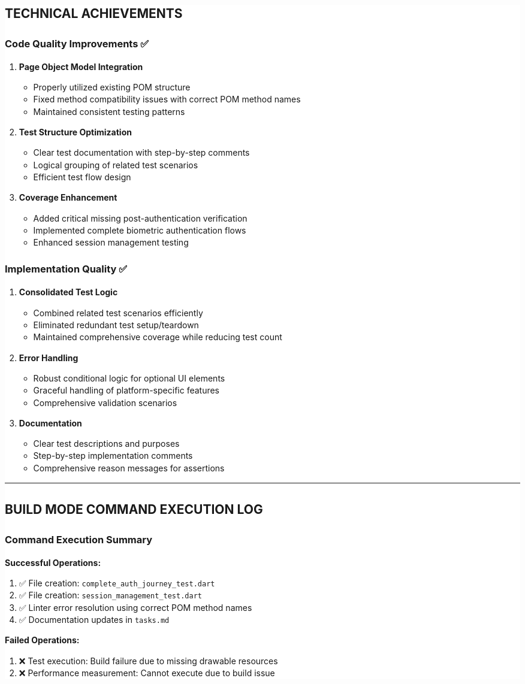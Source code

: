 
## TECHNICAL ACHIEVEMENTS

### Code Quality Improvements ✅

1. **Page Object Model Integration**
   - Properly utilized existing POM structure
   - Fixed method compatibility issues with correct POM method names
   - Maintained consistent testing patterns

2. **Test Structure Optimization**
   - Clear test documentation with step-by-step comments
   - Logical grouping of related test scenarios
   - Efficient test flow design

3. **Coverage Enhancement**
   - Added critical missing post-authentication verification
   - Implemented complete biometric authentication flows
   - Enhanced session management testing

### Implementation Quality ✅

1. **Consolidated Test Logic**
   - Combined related test scenarios efficiently
   - Eliminated redundant test setup/teardown
   - Maintained comprehensive coverage while reducing test count

2. **Error Handling**
   - Robust conditional logic for optional UI elements
   - Graceful handling of platform-specific features
   - Comprehensive validation scenarios

3. **Documentation**
   - Clear test descriptions and purposes
   - Step-by-step implementation comments
   - Comprehensive reason messages for assertions

---

## BUILD MODE COMMAND EXECUTION LOG

### Command Execution Summary

**Successful Operations:**
1. ✅ File creation: `complete_auth_journey_test.dart`
2. ✅ File creation: `session_management_test.dart`
3. ✅ Linter error resolution using correct POM method names
4. ✅ Documentation updates in `tasks.md`

**Failed Operations:**
1. ❌ Test execution: Build failure due to missing drawable resources
2. ❌ Performance measurement: Cannot execute due to build issue
